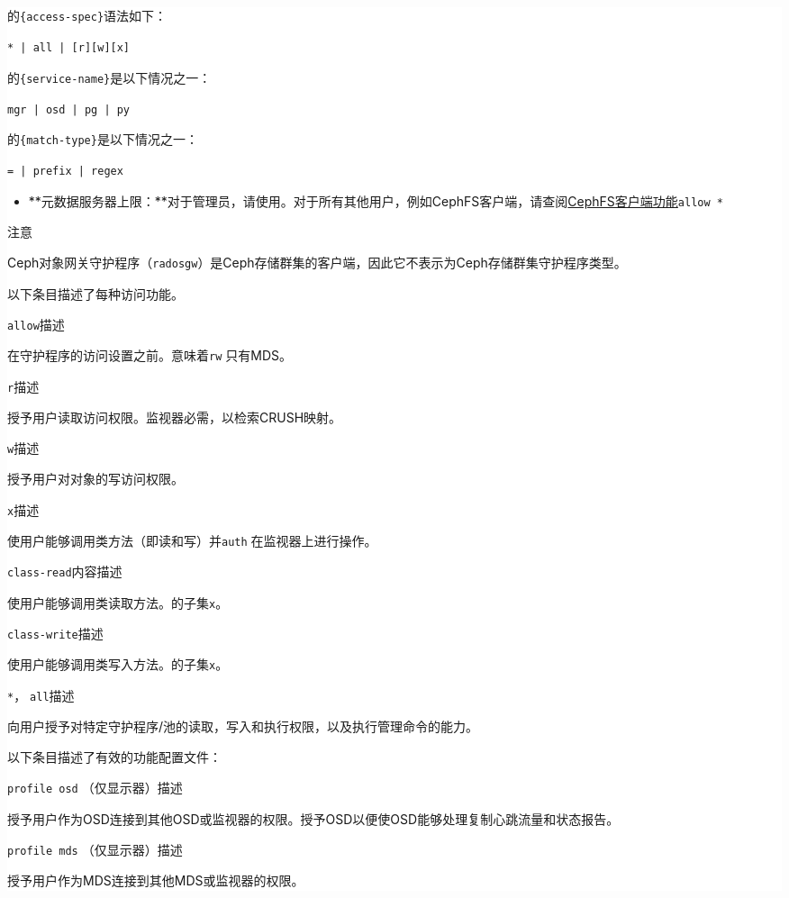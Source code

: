   的`{access-spec}`语法如下：

  ```text
  * | all | [r][w][x]
  ```

  的`{service-name}`是以下情况之一：

  ```text
  mgr | osd | pg | py
  ```

  的`{match-type}`是以下情况之一：

  ```text
  = | prefix | regex
  ```

* **元数据服务器上限：**对于管理员，请使用。对于所有其他用户，例如CephFS客户端，请查阅[CephFS客户端功能](https://docs.ceph.com/docs/nautilus/cephfs/client-auth/)`allow *`

注意 

Ceph对象网关守护程序（`radosgw`）是Ceph存储群集的客户端，因此它不表示为Ceph存储群集守护程序类型。

以下条目描述了每种访问功能。

`allow`描述

在守护程序的访问设置之前。意味着`rw` 只有MDS。

`r`描述

授予用户读取访问权限。监视器必需，以检索CRUSH映射。

`w`描述

授予用户对对象的写访问权限。

`x`描述

使用户能够调用类方法（即读和写）并`auth` 在监视器上进行操作。

`class-read`内容描述

使用户能够调用类读取方法。的子集`x`。

`class-write`描述

使用户能够调用类写入方法。的子集`x`。

`*`， `all`描述

向用户授予对特定守护程序/池的读取，写入和执行权限，以及执行管理命令的能力。

以下条目描述了有效的功能配置文件：

`profile osd` （仅显示器）描述

授予用户作为OSD连接到其他OSD或监视器的权限。授予OSD以便使OSD能够处理复制心跳流量和状态报告。

`profile mds` （仅显示器）描述

授予用户作为MDS连接到其他MDS或监视器的权限。
